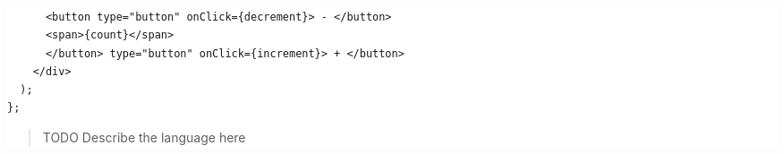 ```
      <button type="button" onClick={decrement}> - </button>
      <span>{count}</span>
      </button> type="button" onClick={increment}> + </button>
    </div>
  );
};
```

> TODO Describe the language here

